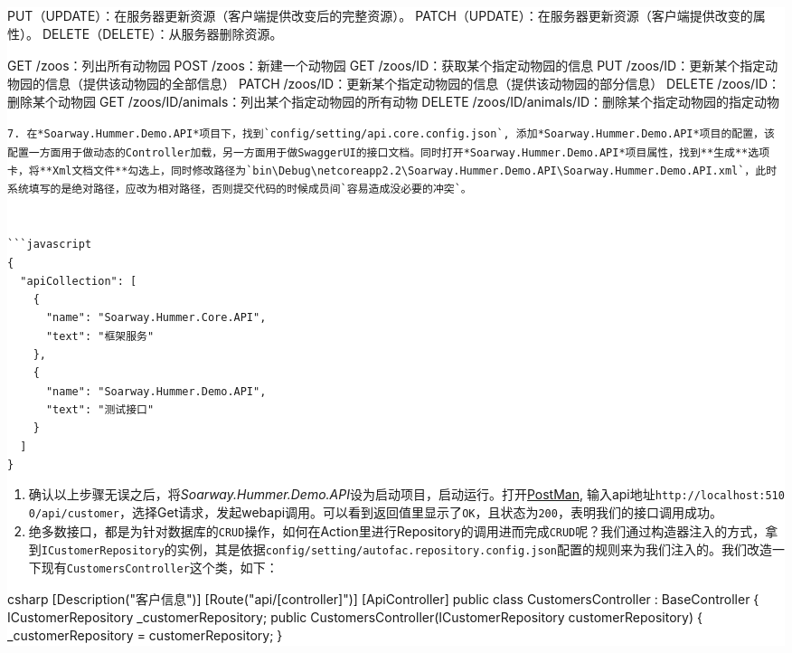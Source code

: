 PUT（UPDATE）：在服务器更新资源（客户端提供改变后的完整资源）。
PATCH（UPDATE）：在服务器更新资源（客户端提供改变的属性）。
DELETE（DELETE）：从服务器删除资源。
```

```
GET /zoos：列出所有动物园
POST /zoos：新建一个动物园
GET /zoos/ID：获取某个指定动物园的信息
PUT /zoos/ID：更新某个指定动物园的信息（提供该动物园的全部信息）
PATCH /zoos/ID：更新某个指定动物园的信息（提供该动物园的部分信息）
DELETE /zoos/ID：删除某个动物园
GET /zoos/ID/animals：列出某个指定动物园的所有动物
DELETE /zoos/ID/animals/ID：删除某个指定动物园的指定动物
```
7. 在*Soarway.Hummer.Demo.API*项目下，找到`config/setting/api.core.config.json`, 添加*Soarway.Hummer.Demo.API*项目的配置，该配置一方面用于做动态的Controller加载，另一方面用于做SwaggerUI的接口文档。同时打开*Soarway.Hummer.Demo.API*项目属性，找到**生成**选项卡，将**Xml文档文件**勾选上，同时修改路径为`bin\Debug\netcoreapp2.2\Soarway.Hummer.Demo.API\Soarway.Hummer.Demo.API.xml`，此时系统填写的是绝对路径，应改为相对路径，否则提交代码的时候成员间`容易造成没必要的冲突`。
   

```javascript
{
  "apiCollection": [
    {
      "name": "Soarway.Hummer.Core.API",
      "text": "框架服务"
    },
    {
      "name": "Soarway.Hummer.Demo.API",
      "text": "测试接口"
    }
  ]
}
```

1. 确认以上步骤无误之后，将*Soarway.Hummer.Demo.API*设为启动项目，启动运行。打开[PostMan](https://www.getpostman.com/), 输入api地址`http://localhost:5100/api/customer`，选择Get请求，发起webapi调用。可以看到返回值里显示了`OK`，且状态为`200`，表明我们的接口调用成功。
2. 绝多数接口，都是为针对数据库的`CRUD`操作，如何在Action里进行Repository的调用进而完成`CRUD`呢？我们通过构造器注入的方式，拿到`ICustomerRepository`的实例，其是依据`config/setting/autofac.repository.config.json`配置的规则来为我们注入的。我们改造一下现有`CustomersController`这个类，如下：

csharp
[Description("客户信息")]
[Route("api/[controller]")]
[ApiController]
public class CustomersController : BaseController
{
    ICustomerRepository _customerRepository;
    public CustomersController(ICustomerRepository customerRepository)
    {
        _customerRepository = customerRepository;
    }

